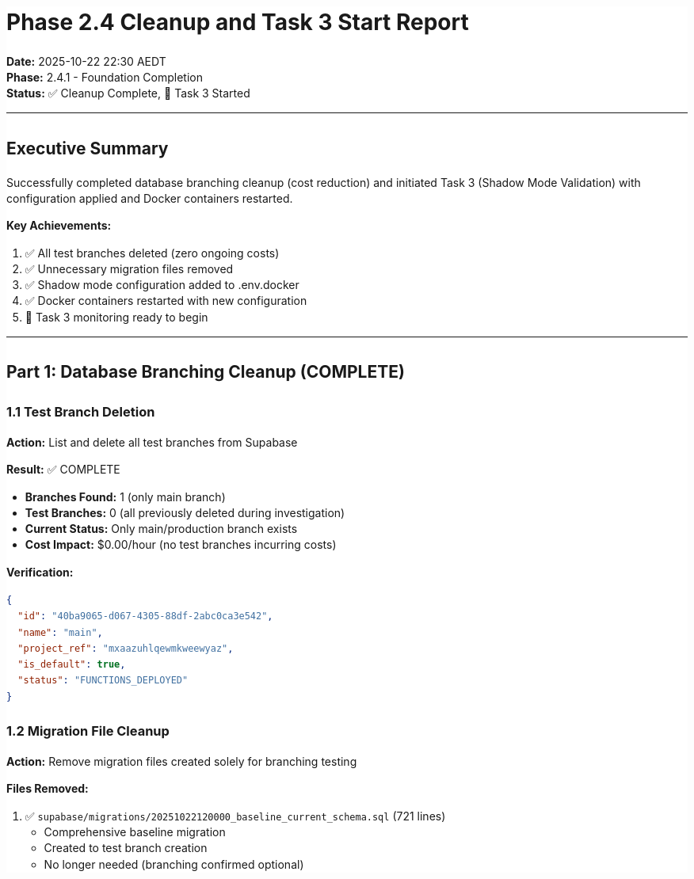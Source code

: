 # Phase 2.4 Cleanup and Task 3 Start Report
**Date:** 2025-10-22 22:30 AEDT  
**Phase:** 2.4.1 - Foundation Completion  
**Status:** ✅ Cleanup Complete, 🚀 Task 3 Started

---

## Executive Summary

Successfully completed database branching cleanup (cost reduction) and initiated Task 3 (Shadow Mode Validation) with configuration applied and Docker containers restarted.

**Key Achievements:**
1. ✅ All test branches deleted (zero ongoing costs)
2. ✅ Unnecessary migration files removed
3. ✅ Shadow mode configuration added to .env.docker
4. ✅ Docker containers restarted with new configuration
5. 🚀 Task 3 monitoring ready to begin

---

## Part 1: Database Branching Cleanup (COMPLETE)

### 1.1 Test Branch Deletion

**Action:** List and delete all test branches from Supabase

**Result:** ✅ COMPLETE
- **Branches Found:** 1 (only main branch)
- **Test Branches:** 0 (all previously deleted during investigation)
- **Current Status:** Only main/production branch exists
- **Cost Impact:** $0.00/hour (no test branches incurring costs)

**Verification:**
```json
{
  "id": "40ba9065-d067-4305-88df-2abc0ca3e542",
  "name": "main",
  "project_ref": "mxaazuhlqewmkweewyaz",
  "is_default": true,
  "status": "FUNCTIONS_DEPLOYED"
}
```

### 1.2 Migration File Cleanup

**Action:** Remove migration files created solely for branching testing

**Files Removed:**
1. ✅ `supabase/migrations/20251022120000_baseline_current_schema.sql` (721 lines)
   - Comprehensive baseline migration
   - Created to test branch creation
   - No longer needed (branching confirmed optional)
